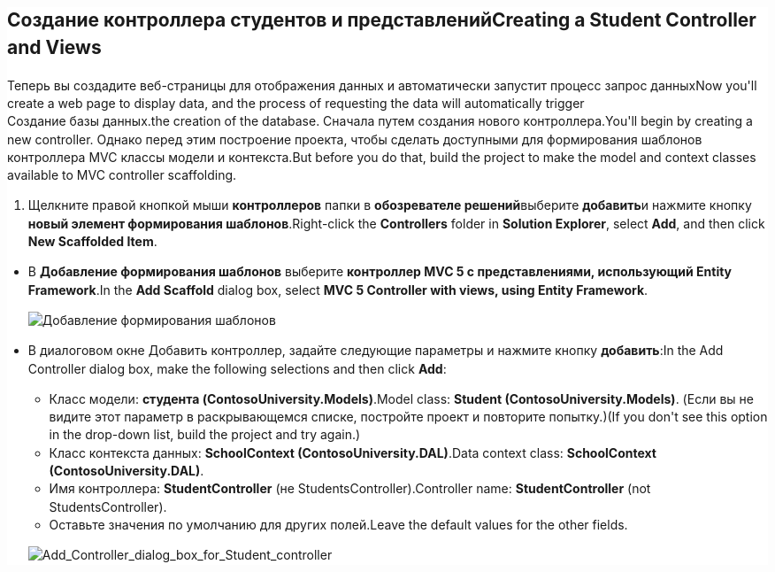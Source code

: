 ## <a name="creating-a-student-controller-and-views"></a><span data-ttu-id="916ed-289">Создание контроллера студентов и представлений</span><span class="sxs-lookup"><span data-stu-id="916ed-289">Creating a Student Controller and Views</span></span>

<span data-ttu-id="916ed-290">Теперь вы создадите веб-страницы для отображения данных и автоматически запустит процесс запрос данных</span><span class="sxs-lookup"><span data-stu-id="916ed-290">Now you'll create a web page to display data, and the process of requesting the data will automatically trigger</span></span>  
<span data-ttu-id="916ed-291">Создание базы данных.</span><span class="sxs-lookup"><span data-stu-id="916ed-291">the creation of the database.</span></span> <span data-ttu-id="916ed-292">Сначала путем создания нового контроллера.</span><span class="sxs-lookup"><span data-stu-id="916ed-292">You'll begin by creating a new controller.</span></span> <span data-ttu-id="916ed-293">Однако перед этим построение проекта, чтобы сделать доступными для формирования шаблонов контроллера MVC классы модели и контекста.</span><span class="sxs-lookup"><span data-stu-id="916ed-293">But before you do that, build the project to make the model and context classes available to MVC controller scaffolding.</span></span>

1. <span data-ttu-id="916ed-294">Щелкните правой кнопкой мыши **контроллеров** папки в **обозревателе решений**выберите **добавить**и нажмите кнопку **новый элемент формирования шаблонов**.</span><span class="sxs-lookup"><span data-stu-id="916ed-294">Right-click the **Controllers** folder in **Solution Explorer**, select **Add**, and then click **New Scaffolded Item**.</span></span>
- <span data-ttu-id="916ed-295">В **Добавление формирования шаблонов** выберите **контроллер MVC 5 с представлениями, использующий Entity Framework**.</span><span class="sxs-lookup"><span data-stu-id="916ed-295">In the **Add Scaffold** dialog box, select **MVC 5 Controller with views, using Entity Framework**.</span></span>

    ![Добавление формирования шаблонов](creating-an-entity-framework-data-model-for-an-asp-net-mvc-application/_static/image12.png)
- <span data-ttu-id="916ed-297">В диалоговом окне Добавить контроллер, задайте следующие параметры и нажмите кнопку **добавить**:</span><span class="sxs-lookup"><span data-stu-id="916ed-297">In the Add Controller dialog box, make the following selections and then click **Add**:</span></span>

    - <span data-ttu-id="916ed-298">Класс модели: **студента (ContosoUniversity.Models)**.</span><span class="sxs-lookup"><span data-stu-id="916ed-298">Model class: **Student (ContosoUniversity.Models)**.</span></span> <span data-ttu-id="916ed-299">(Если вы не видите этот параметр в раскрывающемся списке, постройте проект и повторите попытку.)</span><span class="sxs-lookup"><span data-stu-id="916ed-299">(If you don't see this option in the drop-down list, build the project and try again.)</span></span>
    - <span data-ttu-id="916ed-300">Класс контекста данных: **SchoolContext (ContosoUniversity.DAL)**.</span><span class="sxs-lookup"><span data-stu-id="916ed-300">Data context class: **SchoolContext (ContosoUniversity.DAL)**.</span></span>
    - <span data-ttu-id="916ed-301">Имя контроллера: **StudentController** (не StudentsController).</span><span class="sxs-lookup"><span data-stu-id="916ed-301">Controller name: **StudentController** (not StudentsController).</span></span>
    - <span data-ttu-id="916ed-302">Оставьте значения по умолчанию для других полей.</span><span class="sxs-lookup"><span data-stu-id="916ed-302">Leave the default values for the other fields.</span></span>

    ![Add_Controller_dialog_box_for_Student_controller](creating-an-entity-framework-data-model-for-an-asp-net-mvc-application/_static/image13.png)
